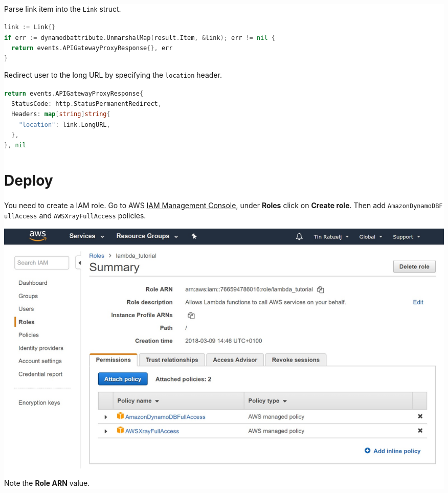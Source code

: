 Parse link item into the `Link` struct.

```go
link := Link{}
if err := dynamodbattribute.UnmarshalMap(result.Item, &link); err != nil {
  return events.APIGatewayProxyResponse{}, err
}
```

Redirect user to the long URL by specifying the `location` header.

```go
return events.APIGatewayProxyResponse{
  StatusCode: http.StatusPermanentRedirect,
  Headers: map[string]string{
    "location": link.LongURL,
  },
}, nil
```

# Deploy

You need to create a IAM role. Go to AWS [IAM Management Console](https://console.aws.amazon.com/iam/home), under **Roles** click on **Create role**. Then add `AmazonDynamoDBFullAccess` and `AWSXrayFullAccess` policies.

![IAM Role](./iam-role.jpg)

Note the **Role ARN** value.
